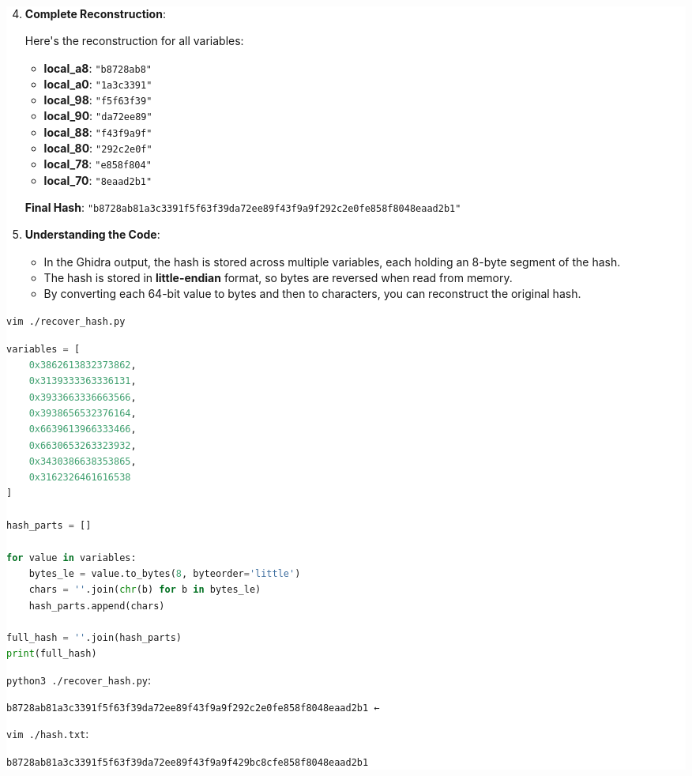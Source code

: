 4. **Complete Reconstruction**:
    
    Here's the reconstruction for all variables:
    
    - **local_a8**: `"b8728ab8"`
    - **local_a0**: `"1a3c3391"`
    - **local_98**: `"f5f63f39"`
    - **local_90**: `"da72ee89"`
    - **local_88**: `"f43f9a9f"`
    - **local_80**: `"292c2e0f"`
    - **local_78**: `"e858f804"`
    - **local_70**: `"8eaad2b1"`
    
    **Final Hash**: `"b8728ab81a3c3391f5f63f39da72ee89f43f9a9f292c2e0fe858f8048eaad2b1"`
    
7. **Understanding the Code**:

    - In the Ghidra output, the hash is stored across multiple variables, each holding an 8-byte segment of the hash.
    - The hash is stored in **little-endian** format, so bytes are reversed when read from memory.
    - By converting each 64-bit value to bytes and then to characters, you can reconstruct the original hash.

`vim ./recover_hash.py`
```python
variables = [
    0x3862613832373862,
    0x3139333363336131,
    0x3933663336663566,
    0x3938656532376164,
    0x6639613966333466,
    0x6630653263323932,
    0x3430386638353865,
    0x3162326461616538
]

hash_parts = []

for value in variables:
    bytes_le = value.to_bytes(8, byteorder='little')
    chars = ''.join(chr(b) for b in bytes_le)
    hash_parts.append(chars)

full_hash = ''.join(hash_parts)
print(full_hash)
```

`python3 ./recover_hash.py`:
```
b8728ab81a3c3391f5f63f39da72ee89f43f9a9f292c2e0fe858f8048eaad2b1 ←
```

`vim ./hash.txt`:
```
b8728ab81a3c3391f5f63f39da72ee89f43f9a9f429bc8cfe858f8048eaad2b1 
```
